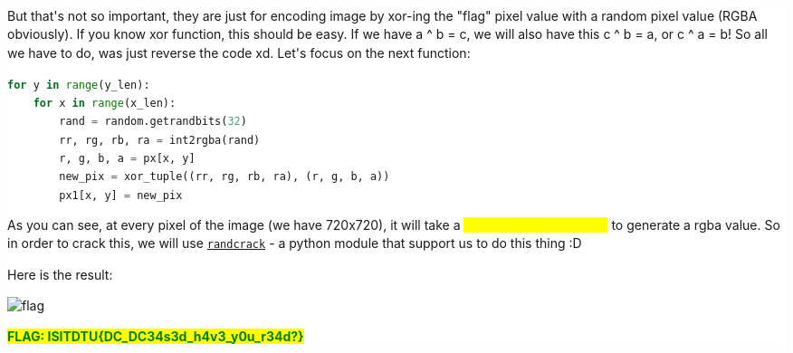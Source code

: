 But that's not so important, they are just for encoding image by xor-ing the "flag" pixel value with a random pixel value (RGBA obviously). If you know xor function, this should be easy. If we have a ^ b = c, we will also have this c ^ b = a, or c ^ a = b! So all we have to do, was just reverse the code xd. Let's focus on the next function:

```py
for y in range(y_len):
	for x in range(x_len):
		rand = random.getrandbits(32)
		rr, rg, rb, ra = int2rgba(rand)
		r, g, b, a = px[x, y]
		new_pix = xor_tuple((rr, rg, rb, ra), (r, g, b, a))
		px1[x, y] = new_pix
```

As you can see, at every pixel of the image (we have 720x720), it will take a <mark style="color:yellow;">RANDOM 32 bit number</mark> to generate a rgba value. So in order to crack this, we will use [`randcrack`](https://github.com/tna0y/Python-random-module-cracker) - a python module that support us to do this thing :D

Here is the result:

![flag](https://user-images.githubusercontent.com/89141562/201656265-f4020f01-06f6-4075-b0e3-0c5bce2b55d2.png)

<mark style="color:green;">**FLAG: ISITDTU{DC\_DC34s3d\_h4v3\_y0u\_r34d?}**</mark>
